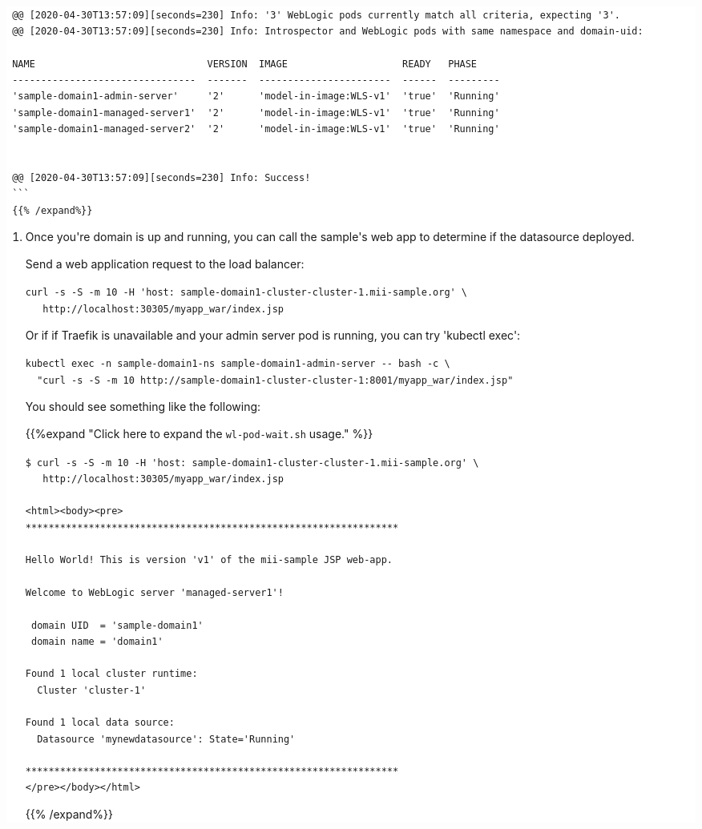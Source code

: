      @@ [2020-04-30T13:57:09][seconds=230] Info: '3' WebLogic pods currently match all criteria, expecting '3'.
     @@ [2020-04-30T13:57:09][seconds=230] Info: Introspector and WebLogic pods with same namespace and domain-uid:
     
     NAME                              VERSION  IMAGE                    READY   PHASE
     --------------------------------  -------  -----------------------  ------  ---------
     'sample-domain1-admin-server'     '2'      'model-in-image:WLS-v1'  'true'  'Running'
     'sample-domain1-managed-server1'  '2'      'model-in-image:WLS-v1'  'true'  'Running'
     'sample-domain1-managed-server2'  '2'      'model-in-image:WLS-v1'  'true'  'Running'
     
     
     @@ [2020-04-30T13:57:09][seconds=230] Info: Success!
     ```
     {{% /expand%}}

1. Once you're domain is up and running, you can call the sample's web app to determine if the datasource deployed.

   Send a web application request to the load balancer:

   ```  
   curl -s -S -m 10 -H 'host: sample-domain1-cluster-cluster-1.mii-sample.org' \
      http://localhost:30305/myapp_war/index.jsp
   ```  

   Or if if Traefik is unavailable and your admin server pod is running, you can try 'kubectl exec':

   ```  
   kubectl exec -n sample-domain1-ns sample-domain1-admin-server -- bash -c \ 
     "curl -s -S -m 10 http://sample-domain1-cluster-cluster-1:8001/myapp_war/index.jsp"
   ```  

   You should see something like the following:

   {{%expand "Click here to expand the `wl-pod-wait.sh` usage." %}}

   ```  
   $ curl -s -S -m 10 -H 'host: sample-domain1-cluster-cluster-1.mii-sample.org' \
      http://localhost:30305/myapp_war/index.jsp

   <html><body><pre>
   *****************************************************************
   
   Hello World! This is version 'v1' of the mii-sample JSP web-app.
   
   Welcome to WebLogic server 'managed-server1'!
   
    domain UID  = 'sample-domain1'
    domain name = 'domain1'
   
   Found 1 local cluster runtime:
     Cluster 'cluster-1'
   
   Found 1 local data source:
     Datasource 'mynewdatasource': State='Running'

   *****************************************************************
   </pre></body></html>

   ```
   {{% /expand%}}
